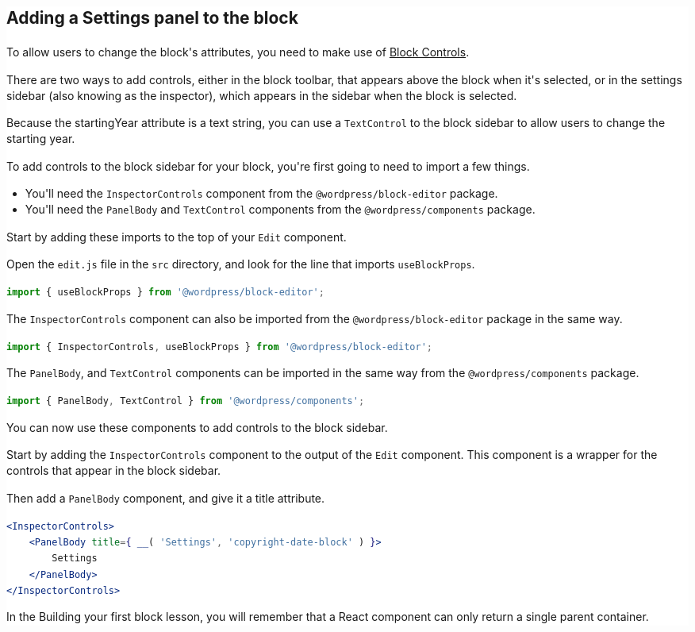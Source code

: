 ## Adding a Settings panel to the block

To allow users to change the block's attributes, you need to make use of [Block Controls](https://developer.wordpress.org/block-editor/getting-started/fundamentals/block-in-the-editor/#block-controls-block-toolbar-and-settings-sidebar). 

There are two ways to add controls, either in the block toolbar, that appears above the block when it's selected, or in the settings sidebar (also knowing as the inspector), which appears in the sidebar when the block is selected.

Because the startingYear attribute is a text string, you can use a `TextControl` to the block sidebar to allow users to change the starting year.

To add controls to the block sidebar for your block, you're first going to need to import a few things.

- You'll need the `InspectorControls` component from the `@wordpress/block-editor` package.
- You'll need the `PanelBody` and `TextControl` components from the `@wordpress/components` package.

Start by adding these imports to the top of your `Edit` component.

Open the `edit.js` file in the `src` directory, and look for the line that imports `useBlockProps`. 

```jsx
import { useBlockProps } from '@wordpress/block-editor';
```

The `InspectorControls` component can also be imported from the `@wordpress/block-editor` package in the same way.

```jsx
import { InspectorControls, useBlockProps } from '@wordpress/block-editor';
```

The `PanelBody`, and `TextControl` components can be imported in the same way from the `@wordpress/components` package.

```jsx
import { PanelBody, TextControl } from '@wordpress/components';
```

You can now use these components to add controls to the block sidebar.

Start by adding the `InspectorControls` component to the output of the `Edit` component. This component is a wrapper for the controls that appear in the block sidebar. 

Then add a `PanelBody` component, and give it a title attribute. 

```jsx
<InspectorControls>
    <PanelBody title={ __( 'Settings', 'copyright-date-block' ) }>
		Settings
    </PanelBody>
</InspectorControls>
```

In the Building your first block lesson, you will remember that a React component can only return a single parent container. 
